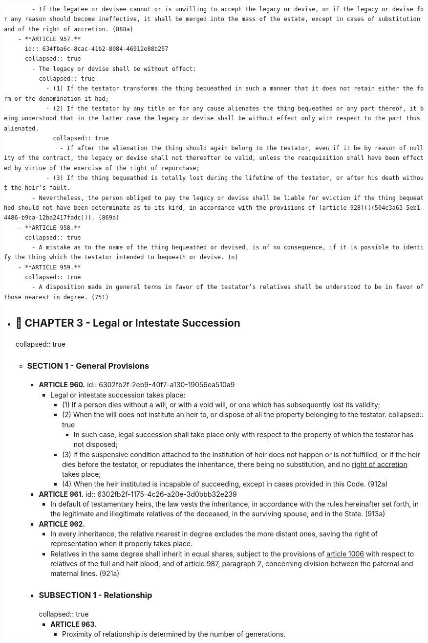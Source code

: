 			- If the legatee or devisee cannot or is unwilling to accept the legacy or devise, or if the legacy or devise for any reason should become ineffective, it shall be merged into the mass of the estate, except in cases of substitution and of the right of accretion. (888a)
		- **ARTICLE 957.**
		  id:: 634fba6c-8cac-41b2-8084-46912e88b257
		  collapsed:: true
			- The legacy or devise shall be without effect:
			  collapsed:: true
				- (1) If the testator transforms the thing bequeathed in such a manner that it does not retain either the form or the denomination it had;
				- (2) If the testator by any title or for any cause alienates the thing bequeathed or any part thereof, it being understood that in the latter case the legacy or devise shall be without effect only with respect to the part thus alienated.
				  collapsed:: true
					- If after the alienation the thing should again belong to the testator, even if it be by reason of nullity of the contract, the legacy or devise shall not thereafter be valid, unless the reacquisition shall have been effected by virtue of the exercise of the right of repurchase;
				- (3) If the thing bequeathed is totally lost during the lifetime of the testator, or after his death without the heir’s fault.
			- Nevertheless, the person obliged to pay the legacy or devise shall be liable for eviction if the thing bequeathed should not have been determinate as to its kind, in accordance with the provisions of [article 928](((504c3a63-5eb1-4486-b9ca-12ba2417fadc))). (869a)
		- **ARTICLE 958.**
		  collapsed:: true
			- A mistake as to the name of the thing bequeathed or devised, is of no consequence, if it is possible to identify the thing which the testator intended to bequeath or devise. (n)
		- **ARTICLE 959.**
		  collapsed:: true
			- A disposition made in general terms in favor of the testator’s relatives shall be understood to be in favor of those nearest in degree. (751)
- ## 🔴 CHAPTER 3 - Legal or Intestate Succession
  collapsed:: true
	- ### SECTION 1 - General Provisions
		- **ARTICLE 960.**
		  id:: 6302fb2f-2eb9-40f7-a130-19056ea510a9
			- Legal or intestate succession takes place:
				- (1) If a person dies without a will, or with a void will, or one which has subsequently lost its validity;
				- (2) When the will does not institute an heir to, or dispose of all the property belonging to the testator.
				  collapsed:: true
					- In such case, legal succession shall take place only with respect to the property of which the testator has not disposed;
				- (3) If the suspensive condition attached to the institution of heir does not happen or is not fulfilled, or if the heir dies before the testator, or repudiates the inheritance, there being no substitution, and no [right of accretion]([[Accretion]]) takes place;
				- (4) When the heir instituted is incapable of succeeding, except in cases provided in this Code. (912a)
		- **ARTICLE 961.**
		  id:: 6302fb2f-1175-4c26-a20e-3d0bbb32e239
			- In default of testamentary heirs, the law vests the inheritance, in accordance with the rules hereinafter set forth, in the legitimate and illegitimate relatives of the deceased, in the surviving spouse, and in the State. (913a)
		- **ARTICLE 962.**
			- In every inheritance, the relative nearest in degree excludes the more distant ones, saving the right of representation when it properly takes place.
			- Relatives in the same degree shall inherit in equal shares, subject to the provisions of [article 1006](((92c33502-173a-4bc9-ad34-739b0af438bd))) with respect to relatives of the full and half blood, and of [article 987, paragraph 2](((62e52ca3-3850-465f-8abb-6d79c3768c02))), concerning division between the paternal and maternal lines. (921a)
		- ### SUBSECTION 1 - Relationship
		  collapsed:: true
			- **ARTICLE 963.**
				- Proximity of relationship is determined by the number of generations.